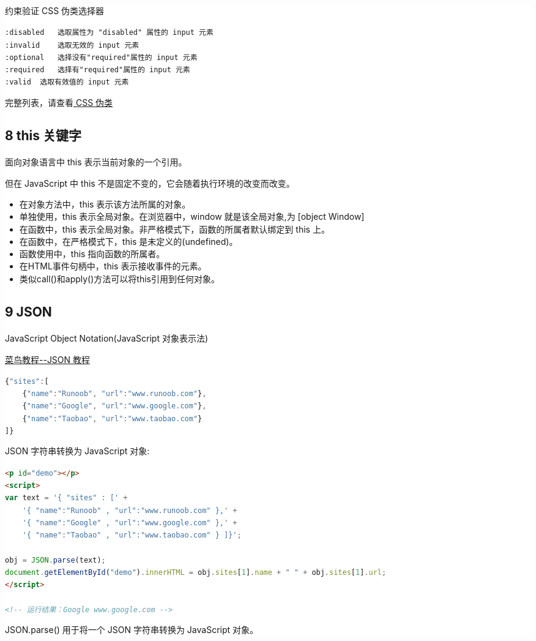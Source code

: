 约束验证 CSS 伪类选择器
```
:disabled	选取属性为 "disabled" 属性的 input 元素
:invalid	选取无效的 input 元素
:optional	选择没有"required"属性的 input 元素
:required	选择有"required"属性的 input 元素
:valid	选取有效值的 input 元素
```
完整列表，请查看[ CSS 伪类](https://www.runoob.com/css/css-pseudo-classes.html)

## 8 this 关键字

面向对象语言中 this 表示当前对象的一个引用。

但在 JavaScript 中 this 不是固定不变的，它会随着执行环境的改变而改变。

- 在对象方法中，this 表示该方法所属的对象。
- 单独使用，this 表示全局对象。在浏览器中，window 就是该全局对象,为 [object Window]
- 在函数中，this 表示全局对象。非严格模式下，函数的所属者默认绑定到 this 上。
- 在函数中，在严格模式下，this 是未定义的(undefined)。
- 函数使用中，this 指向函数的所属者。
- 在HTML事件句柄中，this 表示接收事件的元素。
- 类似call()和apply()方法可以将this引用到任何对象。

## 9 JSON

JavaScript Object Notation(JavaScript 对象表示法)

[菜鸟教程--JSON 教程](https://www.runoob.com/json/json-tutorial.html)

```js
{"sites":[
    {"name":"Runoob", "url":"www.runoob.com"}, 
    {"name":"Google", "url":"www.google.com"},
    {"name":"Taobao", "url":"www.taobao.com"}
]}
```
JSON 字符串转换为 JavaScript 对象:
```html
<p id="demo"></p>
<script>
var text = '{ "sites" : [' +
	'{ "name":"Runoob" , "url":"www.runoob.com" },' +
	'{ "name":"Google" , "url":"www.google.com" },' +
	'{ "name":"Taobao" , "url":"www.taobao.com" } ]}';
	
obj = JSON.parse(text);
document.getElementById("demo").innerHTML = obj.sites[1].name + " " + obj.sites[1].url;
</script>

<!-- 运行结果：Google www.google.com -->
```

JSON.parse()	用于将一个 JSON 字符串转换为 JavaScript 对象。
